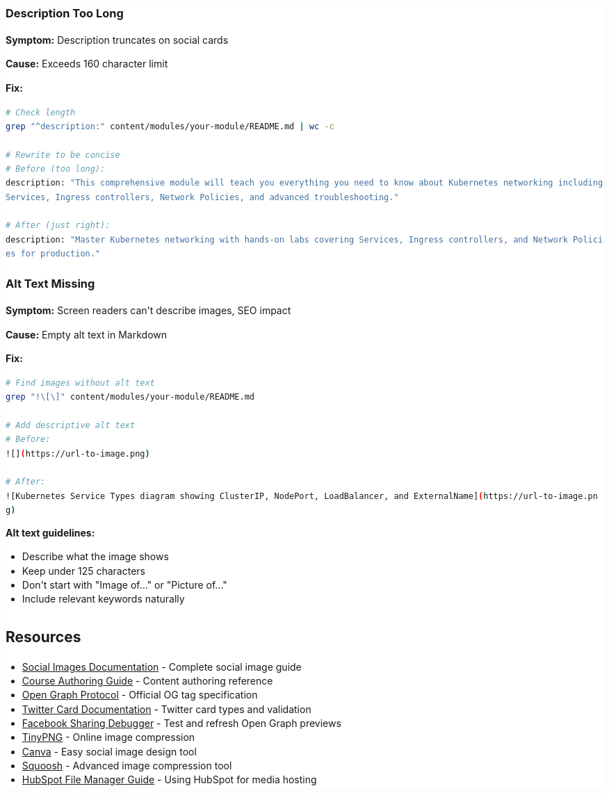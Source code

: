 ### Description Too Long

**Symptom:** Description truncates on social cards

**Cause:** Exceeds 160 character limit

**Fix:**

```bash
# Check length
grep "^description:" content/modules/your-module/README.md | wc -c

# Rewrite to be concise
# Before (too long):
description: "This comprehensive module will teach you everything you need to know about Kubernetes networking including Services, Ingress controllers, Network Policies, and advanced troubleshooting."

# After (just right):
description: "Master Kubernetes networking with hands-on labs covering Services, Ingress controllers, and Network Policies for production."
```

### Alt Text Missing

**Symptom:** Screen readers can't describe images, SEO impact

**Cause:** Empty alt text in Markdown

**Fix:**

```bash
# Find images without alt text
grep "!\[\]" content/modules/your-module/README.md

# Add descriptive alt text
# Before:
![](https://url-to-image.png)

# After:
![Kubernetes Service Types diagram showing ClusterIP, NodePort, LoadBalancer, and ExternalName](https://url-to-image.png)
```

**Alt text guidelines:**
- Describe what the image shows
- Keep under 125 characters
- Don't start with "Image of..." or "Picture of..."
- Include relevant keywords naturally

## Resources

- [Social Images Documentation](https://github.com/hedgehog-cloud/hh-learn/blob/main/docs/social-images.md) - Complete social image guide
- [Course Authoring Guide](https://github.com/hedgehog-cloud/hh-learn/blob/main/docs/course-authoring.md) - Content authoring reference
- [Open Graph Protocol](https://ogp.me/) - Official OG tag specification
- [Twitter Card Documentation](https://developer.twitter.com/en/docs/twitter-for-websites/cards/overview/abouts-cards) - Twitter card types and validation
- [Facebook Sharing Debugger](https://developers.facebook.com/tools/debug/) - Test and refresh Open Graph previews
- [TinyPNG](https://tinypng.com/) - Online image compression
- [Canva](https://www.canva.com/) - Easy social image design tool
- [Squoosh](https://squoosh.app/) - Advanced image compression tool
- [HubSpot File Manager Guide](https://knowledge.hubspot.com/files/upload-and-manage-files) - Using HubSpot for media hosting

